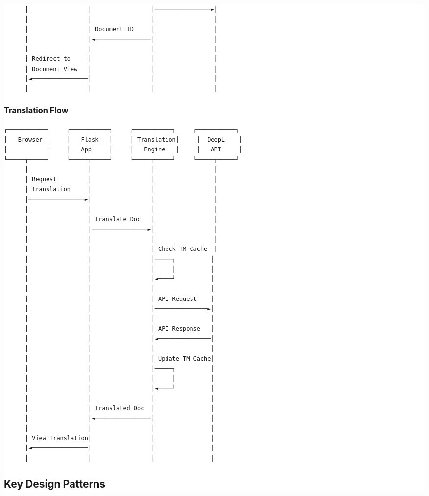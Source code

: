 ```
      │                 │                 │────────────────►│
      │                 │                 │                 │
      │                 │ Document ID     │                 │
      │                 │◄────────────────│                 │
      │                 │                 │                 │
      │ Redirect to     │                 │                 │
      │ Document View   │                 │                 │
      │◄────────────────│                 │                 │
      │                 │                 │                 │
```

### Translation Flow

```
┌───────────┐     ┌───────────┐     ┌───────────┐     ┌───────────┐
│   Browser │     │   Flask   │     │ Translation│     │  DeepL    │
│           │     │   App     │     │   Engine   │     │   API     │
└─────┬─────┘     └─────┬─────┘     └─────┬─────┘     └─────┬─────┘
      │                 │                 │                 │
      │ Request         │                 │                 │
      │ Translation     │                 │                 │
      │────────────────►│                 │                 │
      │                 │                 │                 │
      │                 │ Translate Doc   │                 │
      │                 │────────────────►│                 │
      │                 │                 │                 │
      │                 │                 │ Check TM Cache  │
      │                 │                 │─────┐          │
      │                 │                 │     │          │
      │                 │                 │◄────┘          │
      │                 │                 │                │
      │                 │                 │ API Request    │
      │                 │                 │───────────────►│
      │                 │                 │                │
      │                 │                 │ API Response   │
      │                 │                 │◄───────────────│
      │                 │                 │                │
      │                 │                 │ Update TM Cache│
      │                 │                 │─────┐          │
      │                 │                 │     │          │
      │                 │                 │◄────┘          │
      │                 │                 │                │
      │                 │ Translated Doc  │                │
      │                 │◄────────────────│                │
      │                 │                 │                │
      │ View Translation│                 │                │
      │◄────────────────│                 │                │
      │                 │                 │                │
```

## Key Design Patterns
